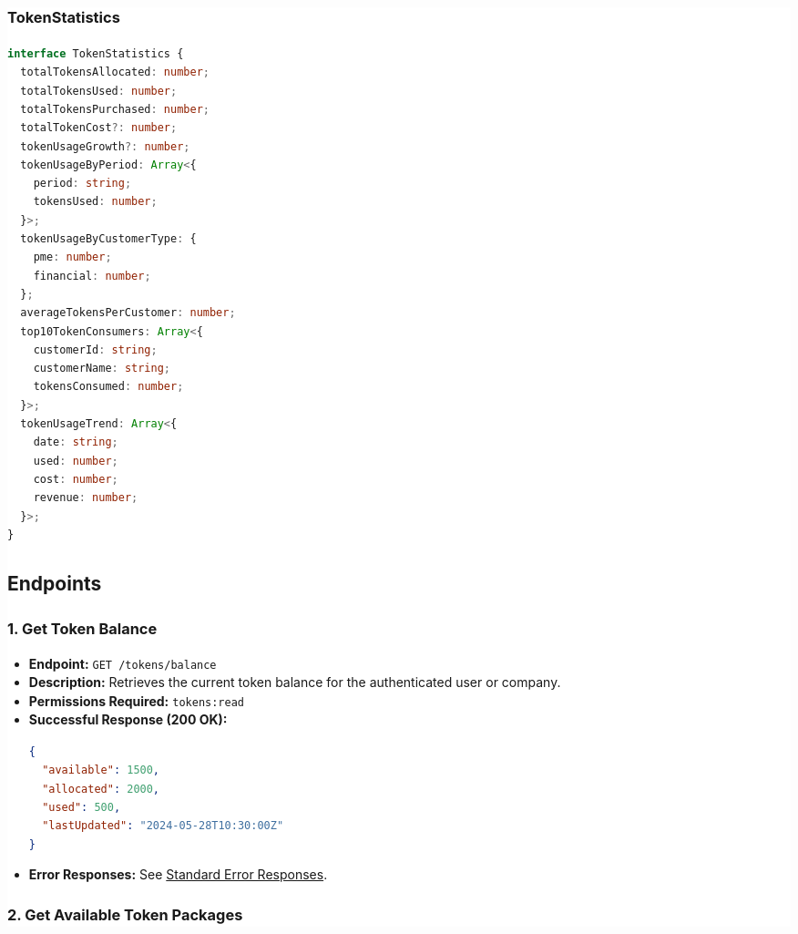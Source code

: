 ### TokenStatistics

```typescript
interface TokenStatistics {
  totalTokensAllocated: number;
  totalTokensUsed: number;
  totalTokensPurchased: number;
  totalTokenCost?: number;
  tokenUsageGrowth?: number;
  tokenUsageByPeriod: Array<{
    period: string;
    tokensUsed: number;
  }>;
  tokenUsageByCustomerType: {
    pme: number;
    financial: number;
  };
  averageTokensPerCustomer: number;
  top10TokenConsumers: Array<{
    customerId: string;
    customerName: string;
    tokensConsumed: number;
  }>;
  tokenUsageTrend: Array<{
    date: string;
    used: number;
    cost: number;
    revenue: number;
  }>;
}
```

## Endpoints

### 1. Get Token Balance

*   **Endpoint:** `GET /tokens/balance`
*   **Description:** Retrieves the current token balance for the authenticated user or company.
*   **Permissions Required:** `tokens:read`
*   **Successful Response (200 OK):**
    ```json
    {
      "available": 1500,
      "allocated": 2000,
      "used": 500,
      "lastUpdated": "2024-05-28T10:30:00Z"
    }
    ```
*   **Error Responses:** See [Standard Error Responses](#standard-error-responses).

### 2. Get Available Token Packages
